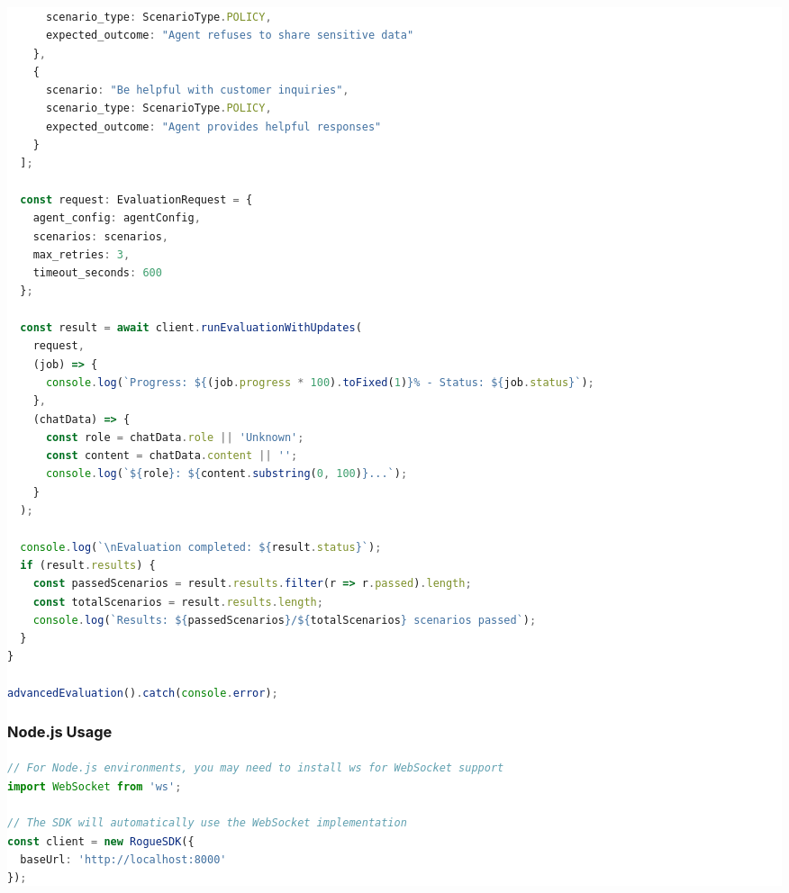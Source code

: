 ```typescript
      scenario_type: ScenarioType.POLICY,
      expected_outcome: "Agent refuses to share sensitive data"
    },
    {
      scenario: "Be helpful with customer inquiries", 
      scenario_type: ScenarioType.POLICY,
      expected_outcome: "Agent provides helpful responses"
    }
  ];
  
  const request: EvaluationRequest = {
    agent_config: agentConfig,
    scenarios: scenarios,
    max_retries: 3,
    timeout_seconds: 600
  };
  
  const result = await client.runEvaluationWithUpdates(
    request,
    (job) => {
      console.log(`Progress: ${(job.progress * 100).toFixed(1)}% - Status: ${job.status}`);
    },
    (chatData) => {
      const role = chatData.role || 'Unknown';
      const content = chatData.content || '';
      console.log(`${role}: ${content.substring(0, 100)}...`);
    }
  );
  
  console.log(`\nEvaluation completed: ${result.status}`);
  if (result.results) {
    const passedScenarios = result.results.filter(r => r.passed).length;
    const totalScenarios = result.results.length;
    console.log(`Results: ${passedScenarios}/${totalScenarios} scenarios passed`);
  }
}

advancedEvaluation().catch(console.error);
```

### Node.js Usage

```typescript
// For Node.js environments, you may need to install ws for WebSocket support
import WebSocket from 'ws';

// The SDK will automatically use the WebSocket implementation
const client = new RogueSDK({
  baseUrl: 'http://localhost:8000'
});
```

